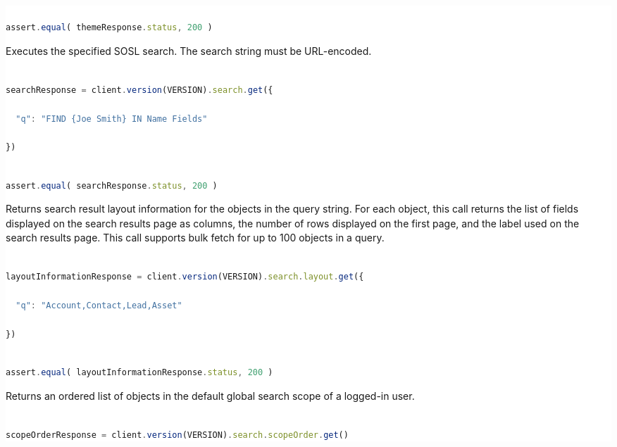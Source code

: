 ```javascript

assert.equal( themeResponse.status, 200 )

```



Executes the specified SOSL search. The search string must be URL-encoded.



```javascript

searchResponse = client.version(VERSION).search.get({

  "q": "FIND {Joe Smith} IN Name Fields"

})

```

```javascript

assert.equal( searchResponse.status, 200 )

```



Returns search result layout information for the objects in the query string. For each object, this call returns the list of fields displayed on the search results page as columns, the number of rows displayed on the first page, and the label used on the search results page. This call supports bulk fetch for up to 100 objects in a query.



```javascript

layoutInformationResponse = client.version(VERSION).search.layout.get({

  "q": "Account,Contact,Lead,Asset"

})

```

```javascript

assert.equal( layoutInformationResponse.status, 200 )

```



Returns an ordered list of objects in the default global search scope of a logged-in user. 



```javascript

scopeOrderResponse = client.version(VERSION).search.scopeOrder.get()

```
